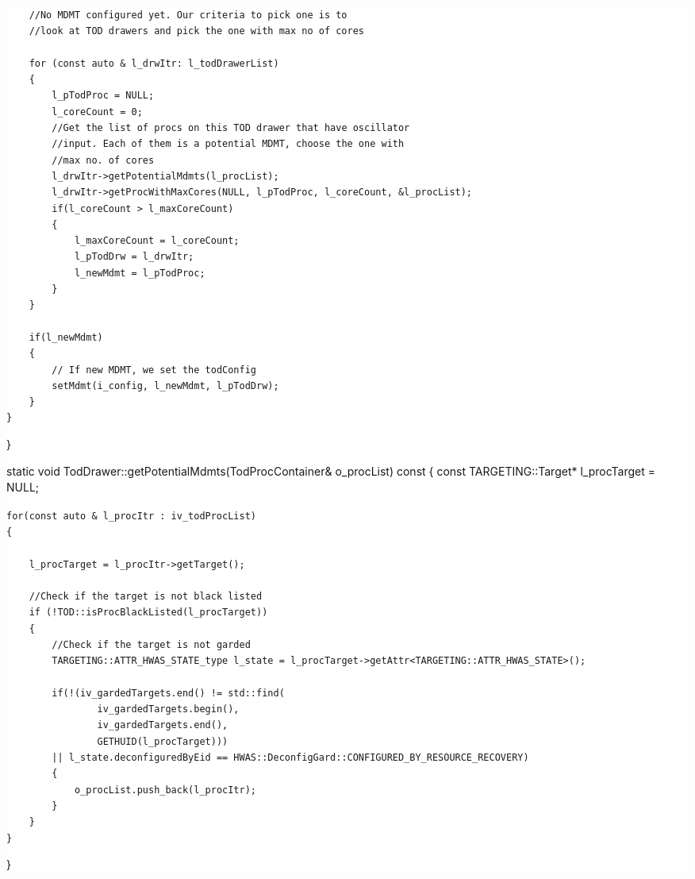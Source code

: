         //No MDMT configured yet. Our criteria to pick one is to
        //look at TOD drawers and pick the one with max no of cores

        for (const auto & l_drwItr: l_todDrawerList)
        {
            l_pTodProc = NULL;
            l_coreCount = 0;
            //Get the list of procs on this TOD drawer that have oscillator
            //input. Each of them is a potential MDMT, choose the one with
            //max no. of cores
            l_drwItr->getPotentialMdmts(l_procList);
            l_drwItr->getProcWithMaxCores(NULL, l_pTodProc, l_coreCount, &l_procList);
            if(l_coreCount > l_maxCoreCount)
            {
                l_maxCoreCount = l_coreCount;
                l_pTodDrw = l_drwItr;
                l_newMdmt = l_pTodProc;
            }
        }

        if(l_newMdmt)
        {
            // If new MDMT, we set the todConfig
            setMdmt(i_config, l_newMdmt, l_pTodDrw);
        }
    }
}

static void TodDrawer::getPotentialMdmts(TodProcContainer& o_procList) const
{
    const TARGETING::Target* l_procTarget = NULL;

    for(const auto & l_procItr : iv_todProcList)
    {

        l_procTarget = l_procItr->getTarget();

        //Check if the target is not black listed
        if (!TOD::isProcBlackListed(l_procTarget))
        {
            //Check if the target is not garded
            TARGETING::ATTR_HWAS_STATE_type l_state = l_procTarget->getAttr<TARGETING::ATTR_HWAS_STATE>();

            if(!(iv_gardedTargets.end() != std::find(
                    iv_gardedTargets.begin(),
                    iv_gardedTargets.end(),
                    GETHUID(l_procTarget)))
            || l_state.deconfiguredByEid == HWAS::DeconfigGard::CONFIGURED_BY_RESOURCE_RECOVERY)
            {
                o_procList.push_back(l_procItr);
            }
        }
    }
}
